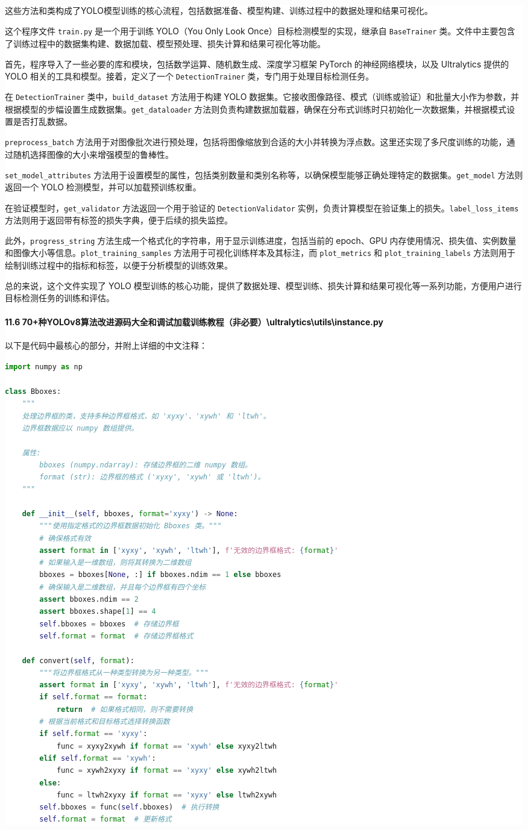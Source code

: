 这些方法和类构成了YOLO模型训练的核心流程，包括数据准备、模型构建、训练过程中的数据处理和结果可视化。

这个程序文件 `train.py` 是一个用于训练 YOLO（You Only Look Once）目标检测模型的实现，继承自 `BaseTrainer` 类。文件中主要包含了训练过程中的数据集构建、数据加载、模型预处理、损失计算和结果可视化等功能。

首先，程序导入了一些必要的库和模块，包括数学运算、随机数生成、深度学习框架 PyTorch 的神经网络模块，以及 Ultralytics 提供的 YOLO 相关的工具和模型。接着，定义了一个 `DetectionTrainer` 类，专门用于处理目标检测任务。

在 `DetectionTrainer` 类中，`build_dataset` 方法用于构建 YOLO 数据集。它接收图像路径、模式（训练或验证）和批量大小作为参数，并根据模型的步幅设置生成数据集。`get_dataloader` 方法则负责构建数据加载器，确保在分布式训练时只初始化一次数据集，并根据模式设置是否打乱数据。

`preprocess_batch` 方法用于对图像批次进行预处理，包括将图像缩放到合适的大小并转换为浮点数。这里还实现了多尺度训练的功能，通过随机选择图像的大小来增强模型的鲁棒性。

`set_model_attributes` 方法用于设置模型的属性，包括类别数量和类别名称等，以确保模型能够正确处理特定的数据集。`get_model` 方法则返回一个 YOLO 检测模型，并可以加载预训练权重。

在验证模型时，`get_validator` 方法返回一个用于验证的 `DetectionValidator` 实例，负责计算模型在验证集上的损失。`label_loss_items` 方法则用于返回带有标签的损失字典，便于后续的损失监控。

此外，`progress_string` 方法生成一个格式化的字符串，用于显示训练进度，包括当前的 epoch、GPU 内存使用情况、损失值、实例数量和图像大小等信息。`plot_training_samples` 方法用于可视化训练样本及其标注，而 `plot_metrics` 和 `plot_training_labels` 方法则用于绘制训练过程中的指标和标签，以便于分析模型的训练效果。

总的来说，这个文件实现了 YOLO 模型训练的核心功能，提供了数据处理、模型训练、损失计算和结果可视化等一系列功能，方便用户进行目标检测任务的训练和评估。

#### 11.6 70+种YOLOv8算法改进源码大全和调试加载训练教程（非必要）\ultralytics\utils\instance.py

以下是代码中最核心的部分，并附上详细的中文注释：

```python
import numpy as np

class Bboxes:
    """
    处理边界框的类，支持多种边界框格式，如 'xyxy'、'xywh' 和 'ltwh'。
    边界框数据应以 numpy 数组提供。

    属性:
        bboxes (numpy.ndarray): 存储边界框的二维 numpy 数组。
        format (str): 边界框的格式 ('xyxy', 'xywh' 或 'ltwh')。
    """

    def __init__(self, bboxes, format='xyxy') -> None:
        """使用指定格式的边界框数据初始化 Bboxes 类。"""
        # 确保格式有效
        assert format in ['xyxy', 'xywh', 'ltwh'], f'无效的边界框格式: {format}'
        # 如果输入是一维数组，则将其转换为二维数组
        bboxes = bboxes[None, :] if bboxes.ndim == 1 else bboxes
        # 确保输入是二维数组，并且每个边界框有四个坐标
        assert bboxes.ndim == 2
        assert bboxes.shape[1] == 4
        self.bboxes = bboxes  # 存储边界框
        self.format = format  # 存储边界框格式

    def convert(self, format):
        """将边界框格式从一种类型转换为另一种类型。"""
        assert format in ['xyxy', 'xywh', 'ltwh'], f'无效的边界框格式: {format}'
        if self.format == format:
            return  # 如果格式相同，则不需要转换
        # 根据当前格式和目标格式选择转换函数
        if self.format == 'xyxy':
            func = xyxy2xywh if format == 'xywh' else xyxy2ltwh
        elif self.format == 'xywh':
            func = xywh2xyxy if format == 'xyxy' else xywh2ltwh
        else:
            func = ltwh2xyxy if format == 'xyxy' else ltwh2xywh
        self.bboxes = func(self.bboxes)  # 执行转换
        self.format = format  # 更新格式
```